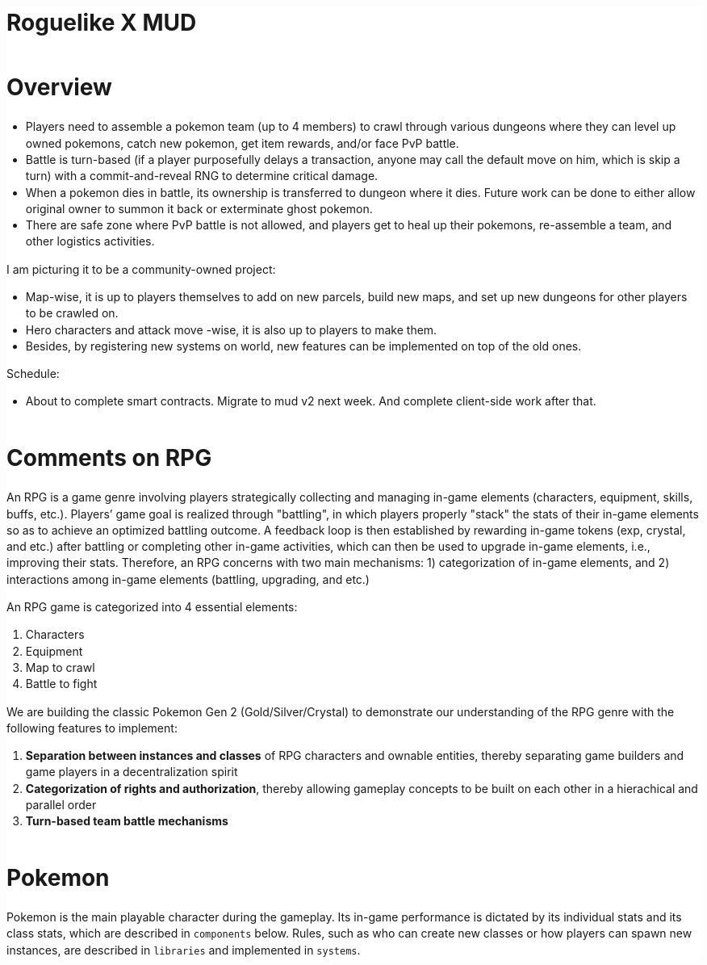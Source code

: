 # Roguelike X MUD

# Overview
- Players need to assemble a pokemon team (up to 4 members) to crawl through various dungeons where they can level up owned pokemons, catch new pokemon, get item rewards, and/or face PvP battle.
- Battle is turn-based (if a player purposefully delays a transaction, anyone may call the default move on him, which is skip a turn) with a commit-and-reveal RNG to determine critical damage.
- When a pokemon dies in battle, its ownership is transferred to dungeon where it dies. Future work can be done to either allow original owner to summon it back or exterminate ghost pokemon. 
- There are safe zone where PvP battle is not allowed, and players get to heal up their pokemons, re-assemble a team, and other logistics activities.   

I am picturing it to be a community-owned project:
- Map-wise, it is up to players themselves to add on new parcels, build new maps, and set up new dungeons for other players to be crawled on.
- Hero characters and attack move -wise, it is also up to players to make them.
- Besides, by registering new systems on world, new features can be implemented on top of the old ones. 

Schedule:
- About to complete smart contracts. Migrate to mud v2 next week. And complete client-side work after that.

# Comments on RPG
An RPG is a game genre involving players strategically collecting and managing in-game elements (characters, equipment, skills, buffs, etc.). Players’ game goal is realized through "battling", in which players properly "stack" the stats of their in-game elements so as to achieve an optimized battling outcome. A feedback loop is then established by rewarding in-game tokens (exp, crystal, and etc.) after battling or completing other in-game activities, which can then be used to upgrade in-game elements, i.e., improving their stats. Therefore, an RPG concerns with two main mechanisms: 1) categorization of in-game elements, and 2) interactions among in-game elements (battling, upgrading, and etc.)

An RPG game is categorized into 4 essential elements:
1) Characters 
2) Equipment
3) Map to crawl
4) Battle to fight

We are building the classic Pokemon Gen 2 (Gold/Silver/Crystal) to demonstrate our understanding of the RPG genre with the following features to implement:
1) **Separation between instances and classes** of RPG characters and ownable entities, thereby separating game builders and game players in a decentralization spirit
2) **Categorization of rights and authorization**, thereby allowing gameplay concepts to be built on each other in a hierachical and parallel order
3) **Turn-based team battle mechanisms**  


# Pokemon
Pokemon is the main playable character during the gameplay. Its in-game performance is dictated by its individual stats and its class stats, which are described in `components` below. Rules, such as who can create new classes or how players can spawn new instances, are described in `libraries` and implemented in `systems`.
